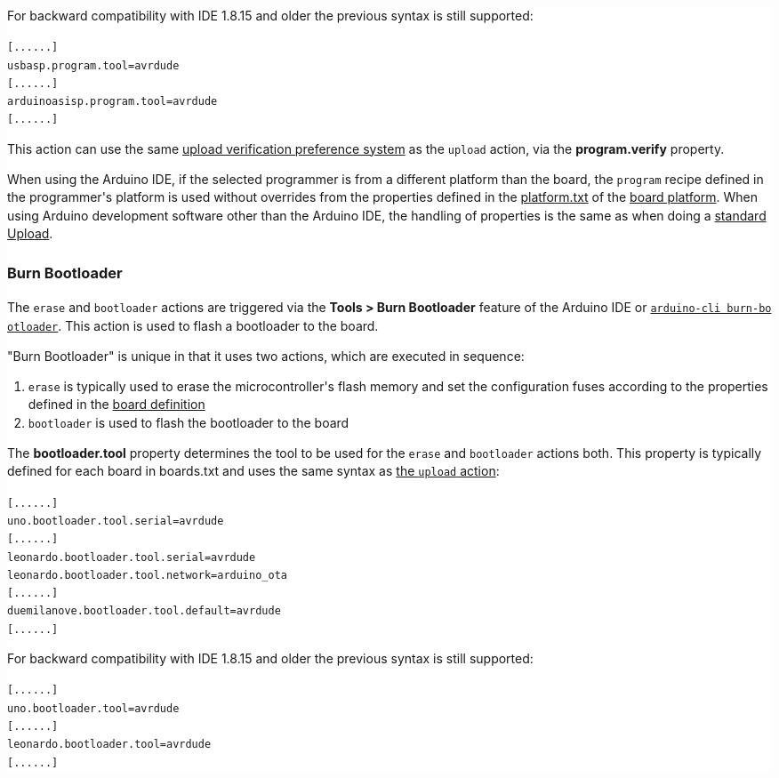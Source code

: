 For backward compatibility with IDE 1.8.15 and older the previous syntax is still supported:

```
[......]
usbasp.program.tool=avrdude
[......]
arduinoasisp.program.tool=avrdude
[......]
```

This action can use the same [upload verification preference system](#upload-verification) as the `upload` action, via
the **program.verify** property.

When using the Arduino IDE, if the selected programmer is from a different platform than the board, the `program` recipe
defined in the programmer's platform is used without overrides from the properties defined in the
[platform.txt](#platformtxt) of the [board platform](#platform-terminology). When using Arduino development software
other than the Arduino IDE, the handling of properties is the same as when doing a
[standard Upload](#sketch-upload-configuration).

### Burn Bootloader

The `erase` and `bootloader` actions are triggered via the **Tools > Burn Bootloader** feature of the Arduino IDE or
[`arduino-cli burn-bootloader`](commands/arduino-cli_burn-bootloader.md). This action is used to flash a bootloader to
the board.

"Burn Bootloader" is unique in that it uses two actions, which are executed in sequence:

1. `erase` is typically used to erase the microcontroller's flash memory and set the configuration fuses according to
   the properties defined in the [board definition](#boardstxt)
1. `bootloader` is used to flash the bootloader to the board

The **bootloader.tool** property determines the tool to be used for the `erase` and `bootloader` actions both. This
property is typically defined for each board in boards.txt and uses the same syntax as
[the `upload` action](#sketch-upload-configuration):

```
[......]
uno.bootloader.tool.serial=avrdude
[......]
leonardo.bootloader.tool.serial=avrdude
leonardo.bootloader.tool.network=arduino_ota
[......]
duemilanove.bootloader.tool.default=avrdude
[......]
```

For backward compatibility with IDE 1.8.15 and older the previous syntax is still supported:

```
[......]
uno.bootloader.tool=avrdude
[......]
leonardo.bootloader.tool=avrdude
[......]
```

